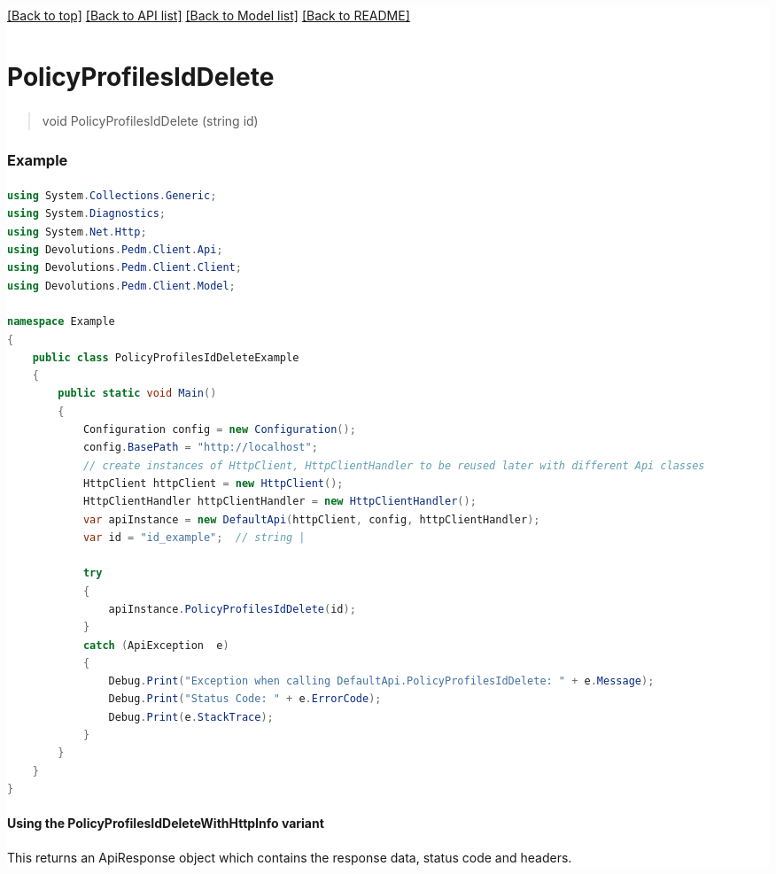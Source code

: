 [[Back to top]](#) [[Back to API list]](../README.md#documentation-for-api-endpoints) [[Back to Model list]](../README.md#documentation-for-models) [[Back to README]](../README.md)

<a id="policyprofilesiddelete"></a>
# **PolicyProfilesIdDelete**
> void PolicyProfilesIdDelete (string id)



### Example
```csharp
using System.Collections.Generic;
using System.Diagnostics;
using System.Net.Http;
using Devolutions.Pedm.Client.Api;
using Devolutions.Pedm.Client.Client;
using Devolutions.Pedm.Client.Model;

namespace Example
{
    public class PolicyProfilesIdDeleteExample
    {
        public static void Main()
        {
            Configuration config = new Configuration();
            config.BasePath = "http://localhost";
            // create instances of HttpClient, HttpClientHandler to be reused later with different Api classes
            HttpClient httpClient = new HttpClient();
            HttpClientHandler httpClientHandler = new HttpClientHandler();
            var apiInstance = new DefaultApi(httpClient, config, httpClientHandler);
            var id = "id_example";  // string | 

            try
            {
                apiInstance.PolicyProfilesIdDelete(id);
            }
            catch (ApiException  e)
            {
                Debug.Print("Exception when calling DefaultApi.PolicyProfilesIdDelete: " + e.Message);
                Debug.Print("Status Code: " + e.ErrorCode);
                Debug.Print(e.StackTrace);
            }
        }
    }
}
```

#### Using the PolicyProfilesIdDeleteWithHttpInfo variant
This returns an ApiResponse object which contains the response data, status code and headers.
